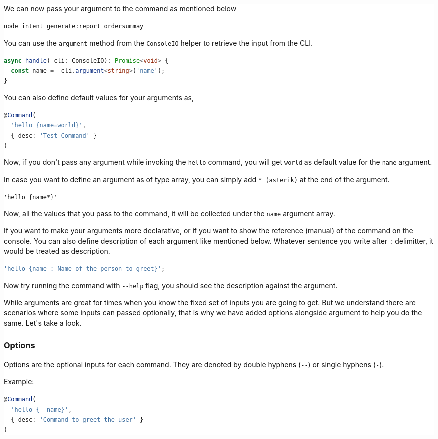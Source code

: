 We can now pass your argument to the command as mentioned below

```bash
node intent generate:report ordersummay
```

You can use the `argument` method from the `ConsoleIO` helper to retrieve the input from the CLI.

```typescript
async handle(_cli: ConsoleIO): Promise<void> {
  const name = _cli.argument<string>('name');
}
```

You can also define default values for your arguments as,

```typescript
@Command(
  'hello {name=world}',
  { desc: 'Test Command' }
)
```

Now, if you don't pass any argument while invoking the `hello` command, you will get `world` as default value for the `name` argument.

In case you want to define an argument as of type array, you can simply add `* (asterik)` at the end of the argument.

```
'hello {name*}'
```

Now, all the values that you pass to the command, it will be collected under the `name` argument array.

If you want to make your arguments more declarative, or if you want to show the reference (manual) of the command on the console. You can also define description of each argument like mentioned below. Whatever sentence you write after `:` delimitter, it would be treated as description.

```ts
'hello {name : Name of the person to greet}';
```

Now try running the command with `--help` flag, you should see the description against the argument.

While arguments are great for times when you know the fixed set of inputs you are going to get. But we understand there are scenarios where some inputs can passed optionally, that is why we have added options alongside argument to help you do the same. Let's take a look.

### Options

Options are the optional inputs for each command. They are denoted by double hyphens (`--`) or single hyphens (`-`).

Example:

```typescript
@Command(
  'hello {--name}',
  { desc: 'Command to greet the user' }
)
```
